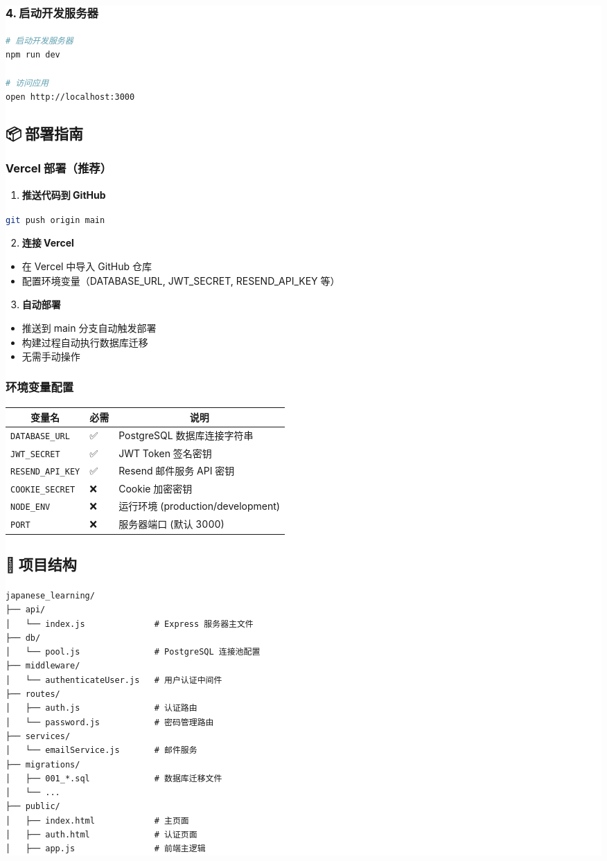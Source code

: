 ### 4. 启动开发服务器

```bash
# 启动开发服务器
npm run dev

# 访问应用
open http://localhost:3000
```

## 📦 部署指南

### Vercel 部署（推荐）

1. **推送代码到 GitHub**
```bash
git push origin main
```

2. **连接 Vercel**
- 在 Vercel 中导入 GitHub 仓库
- 配置环境变量（DATABASE_URL, JWT_SECRET, RESEND_API_KEY 等）

3. **自动部署**
- 推送到 main 分支自动触发部署
- 构建过程自动执行数据库迁移
- 无需手动操作

### 环境变量配置

| 变量名 | 必需 | 说明 |
|--------|------|------|
| `DATABASE_URL` | ✅ | PostgreSQL 数据库连接字符串 |
| `JWT_SECRET` | ✅ | JWT Token 签名密钥 |
| `RESEND_API_KEY` | ✅ | Resend 邮件服务 API 密钥 |
| `COOKIE_SECRET` | ❌ | Cookie 加密密钥 |
| `NODE_ENV` | ❌ | 运行环境 (production/development) |
| `PORT` | ❌ | 服务器端口 (默认 3000) |

## 📁 项目结构

```
japanese_learning/
├── api/
│   └── index.js              # Express 服务器主文件
├── db/
│   └── pool.js               # PostgreSQL 连接池配置
├── middleware/
│   └── authenticateUser.js   # 用户认证中间件
├── routes/
│   ├── auth.js               # 认证路由
│   └── password.js           # 密码管理路由
├── services/
│   └── emailService.js       # 邮件服务
├── migrations/
│   ├── 001_*.sql             # 数据库迁移文件
│   └── ...
├── public/
│   ├── index.html            # 主页面
│   ├── auth.html             # 认证页面
│   ├── app.js                # 前端主逻辑
```